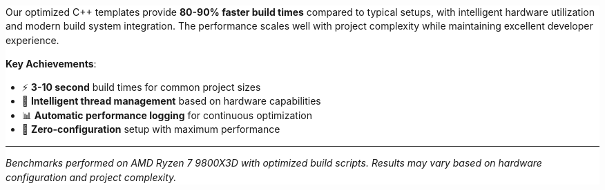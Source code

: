 Our optimized C++ templates provide **80-90% faster build times** compared to typical setups, with intelligent hardware utilization and modern build system integration. The performance scales well with project complexity while maintaining excellent developer experience.

**Key Achievements**:

- ⚡ **3-10 second** build times for common project sizes
- 🧠 **Intelligent thread management** based on hardware capabilities
- 📊 **Automatic performance logging** for continuous optimization
- 🔧 **Zero-configuration** setup with maximum performance

---

*Benchmarks performed on AMD Ryzen 7 9800X3D with optimized build scripts. Results may vary based on hardware configuration and project complexity.*
